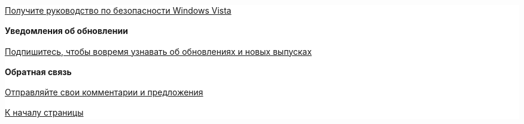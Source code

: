 [Получите руководство по безопасности Windows Vista](http://go.microsoft.com/fwlink/?linkid=74028)
  
**Уведомления об обновлении**
  
[Подпишитесь, чтобы вовремя узнавать об обновлениях и новых выпусках](http://go.microsoft.com/fwlink/?linkid=54982)
  
**Обратная связь**
  
[Отправляйте свои комментарии и предложения](mailto:secwish@microsoft.com?subject=windows%20vista%20security%20guide)
  
[](#mainsection)[К началу страницы](#mainsection)
